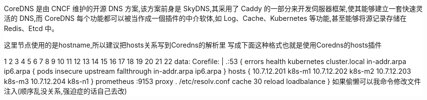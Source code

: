 CoreDNS 是由 CNCF 维护的开源 DNS 方案,该方案前身是 SkyDNS,其采用了 Caddy 的一部分来开发伺服器框架,使其能够建立一套快速灵活的 DNS,而 CoreDNS 每个功能都可以被当作成一個插件的中介软体,如 Log、Cache、Kubernetes 等功能,甚至能够将源记录存储在 Redis、Etcd 中。

这里节点使用的是hostname,所以建议把hosts关系写到Coredns的解析里
写成下面这种格式也就是使用Coredns的hosts插件

1
2
3
4
5
6
7
8
9
10
11
12
13
14
15
16
17
18
19
20
21
22
data:
  Corefile: |
    .:53 {
        errors
        health
        kubernetes cluster.local in-addr.arpa ip6.arpa {
          pods insecure
          upstream
          fallthrough in-addr.arpa ip6.arpa
        }
        hosts {
          10.7.12.201 k8s-m1
          10.7.12.202 k8s-m2
          10.7.12.203 k8s-m3
          10.7.12.204 k8s-n1
        }
        prometheus :9153
        proxy . /etc/resolv.conf
        cache 30
        reload
        loadbalance
    }
如果偷懒可以我命令修改文件注入(顺序乱没关系,强迫症的话自己去改)
